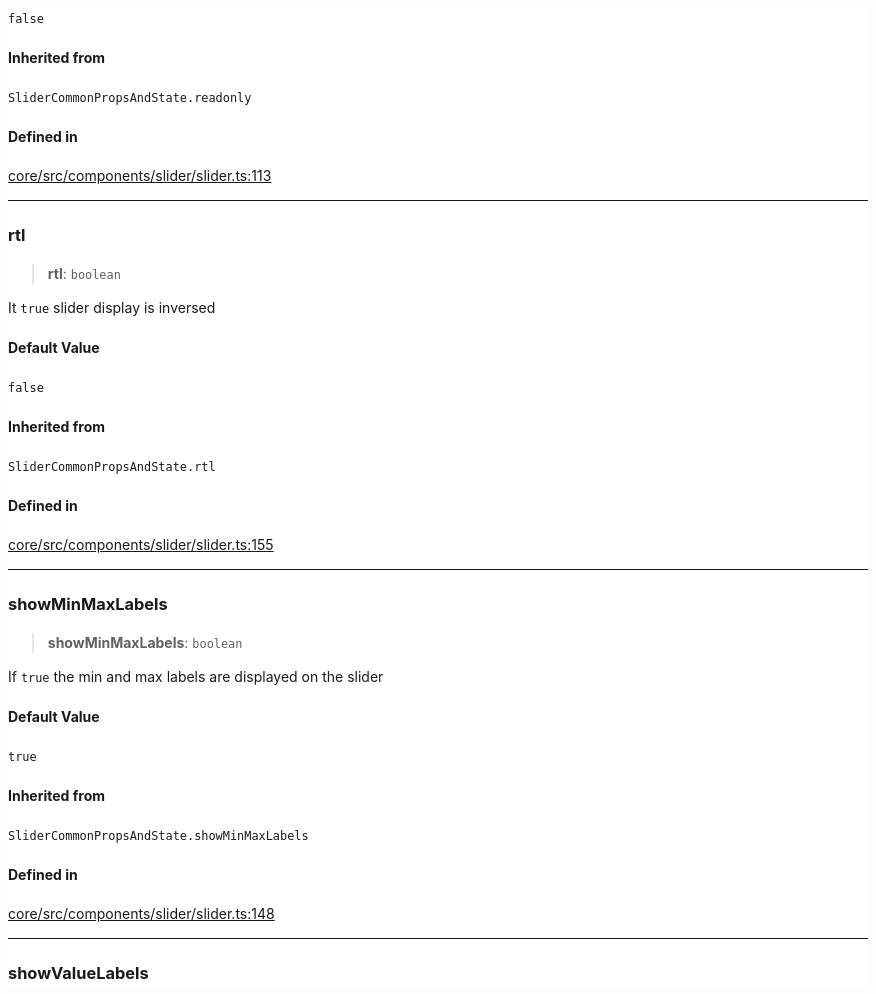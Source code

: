 `false`

#### Inherited from

`SliderCommonPropsAndState.readonly`

#### Defined in

[core/src/components/slider/slider.ts:113](https://github.com/AmadeusITGroup/AgnosUI/blob/216b251b0233c010b114755f4b4b259480ed8946/core/src/components/slider/slider.ts#L113)

***

### rtl

> **rtl**: `boolean`

It `true` slider display is inversed

#### Default Value

`false`

#### Inherited from

`SliderCommonPropsAndState.rtl`

#### Defined in

[core/src/components/slider/slider.ts:155](https://github.com/AmadeusITGroup/AgnosUI/blob/216b251b0233c010b114755f4b4b259480ed8946/core/src/components/slider/slider.ts#L155)

***

### showMinMaxLabels

> **showMinMaxLabels**: `boolean`

If `true` the min and max labels are displayed on the slider

#### Default Value

`true`

#### Inherited from

`SliderCommonPropsAndState.showMinMaxLabels`

#### Defined in

[core/src/components/slider/slider.ts:148](https://github.com/AmadeusITGroup/AgnosUI/blob/216b251b0233c010b114755f4b4b259480ed8946/core/src/components/slider/slider.ts#L148)

***

### showValueLabels
